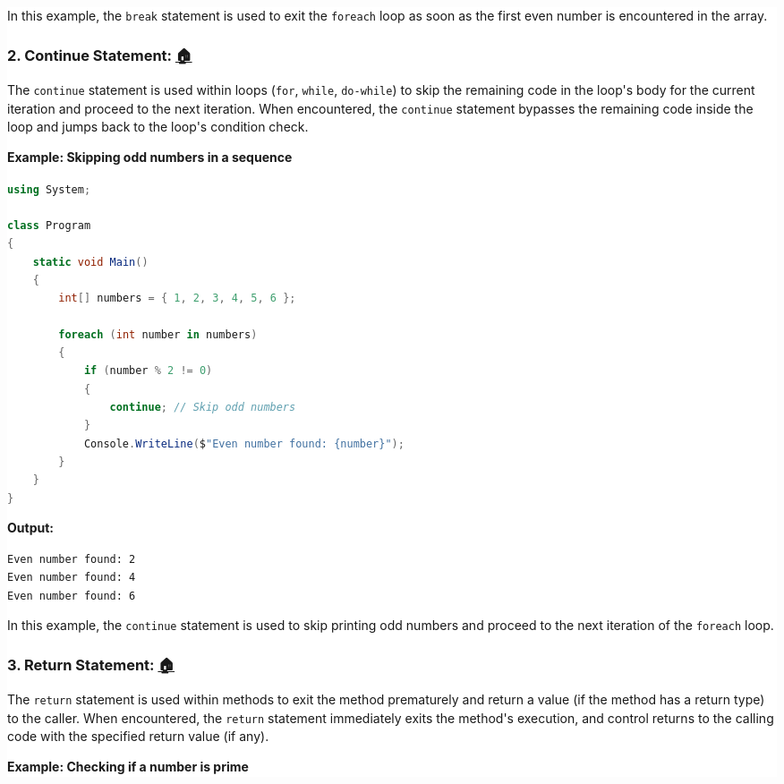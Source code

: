 In this example, the `break` statement is used to exit the `foreach` loop as soon as the first even number is encountered in the array.

### 2. Continue Statement: [🏠](https://github.com/SMitra1993/theNETInterrogation/blob/master/3%20-%20ControlStatement.md#control-statement-)

The `continue` statement is used within loops (`for`, `while`, `do-while`) to skip the remaining code in the loop's body for the current iteration and proceed to the next iteration. When encountered, the `continue` statement bypasses the remaining code inside the loop and jumps back to the loop's condition check.

**Example: Skipping odd numbers in a sequence**

```csharp
using System;

class Program
{
    static void Main()
    {
        int[] numbers = { 1, 2, 3, 4, 5, 6 };

        foreach (int number in numbers)
        {
            if (number % 2 != 0)
            {
                continue; // Skip odd numbers
            }
            Console.WriteLine($"Even number found: {number}");
        }
    }
}
```

**Output:**
```
Even number found: 2
Even number found: 4
Even number found: 6
```

In this example, the `continue` statement is used to skip printing odd numbers and proceed to the next iteration of the `foreach` loop.

### 3. Return Statement: [🏠](https://github.com/SMitra1993/theNETInterrogation/blob/master/3%20-%20ControlStatement.md#control-statement-)

The `return` statement is used within methods to exit the method prematurely and return a value (if the method has a return type) to the caller. When encountered, the `return` statement immediately exits the method's execution, and control returns to the calling code with the specified return value (if any).

**Example: Checking if a number is prime**
